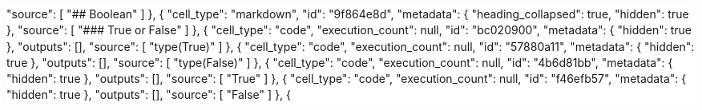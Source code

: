    "source": [
    "## Boolean"
   ]
  },
  {
   "cell_type": "markdown",
   "id": "9f864e8d",
   "metadata": {
    "heading_collapsed": true,
    "hidden": true
   },
   "source": [
    "### True or False"
   ]
  },
  {
   "cell_type": "code",
   "execution_count": null,
   "id": "bc020900",
   "metadata": {
    "hidden": true
   },
   "outputs": [],
   "source": [
    "type(True)"
   ]
  },
  {
   "cell_type": "code",
   "execution_count": null,
   "id": "57880a11",
   "metadata": {
    "hidden": true
   },
   "outputs": [],
   "source": [
    "type(False)"
   ]
  },
  {
   "cell_type": "code",
   "execution_count": null,
   "id": "4b6d81bb",
   "metadata": {
    "hidden": true
   },
   "outputs": [],
   "source": [
    "True"
   ]
  },
  {
   "cell_type": "code",
   "execution_count": null,
   "id": "f46efb57",
   "metadata": {
    "hidden": true
   },
   "outputs": [],
   "source": [
    "False"
   ]
  },
  {